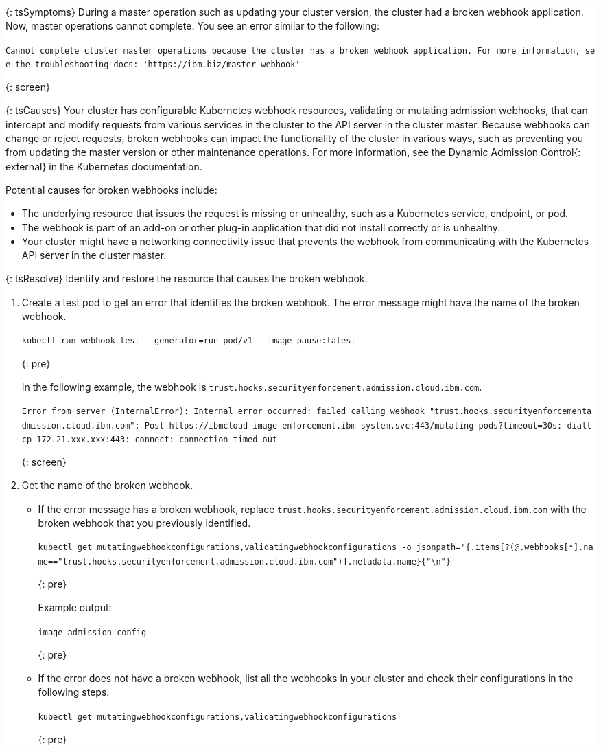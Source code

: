 {: tsSymptoms}
During a master operation such as updating your cluster version, the cluster had a broken webhook application. Now, master operations cannot complete. You see an error similar to the following:

```
Cannot complete cluster master operations because the cluster has a broken webhook application. For more information, see the troubleshooting docs: 'https://ibm.biz/master_webhook'
```
{: screen}

{: tsCauses}
Your cluster has configurable Kubernetes webhook resources, validating or mutating admission webhooks, that can intercept and modify requests from various services in the cluster to the API server in the cluster master. Because webhooks can change or reject requests, broken webhooks can impact the functionality of the cluster in various ways, such as preventing you from updating the master version or other maintenance operations. For more information, see the [Dynamic Admission Control](https://kubernetes.io/docs/reference/access-authn-authz/extensible-admission-controllers/){: external} in the Kubernetes documentation.

Potential causes for broken webhooks include:
*   The underlying resource that issues the request is missing or unhealthy, such as a Kubernetes service, endpoint, or pod.
*   The webhook is part of an add-on or other plug-in application that did not install correctly or is unhealthy.
*   Your cluster might have a networking connectivity issue that prevents the webhook from communicating with the Kubernetes API server in the cluster master.

{: tsResolve}
Identify and restore the resource that causes the broken webhook.

1.  Create a test pod to get an error that identifies the broken webhook. The error message might have the name of the broken webhook.
    ```
    kubectl run webhook-test --generator=run-pod/v1 --image pause:latest
    ```
    {: pre}

    In the following example, the webhook is `trust.hooks.securityenforcement.admission.cloud.ibm.com`.
    ```
    Error from server (InternalError): Internal error occurred: failed calling webhook "trust.hooks.securityenforcementadmission.cloud.ibm.com": Post https://ibmcloud-image-enforcement.ibm-system.svc:443/mutating-pods?timeout=30s: dialtcp 172.21.xxx.xxx:443: connect: connection timed out
    ```
    {: screen}
2.  Get the name of the broken webhook.
    *   If the error message has a broken webhook, replace `trust.hooks.securityenforcement.admission.cloud.ibm.com` with the broken webhook that you previously identified.
        ```
        kubectl get mutatingwebhookconfigurations,validatingwebhookconfigurations -o jsonpath='{.items[?(@.webhooks[*].name=="trust.hooks.securityenforcement.admission.cloud.ibm.com")].metadata.name}{"\n"}'
        ```
        {: pre}

        Example output:
        ```
        image-admission-config
        ```
        {: pre}
    *   If the error does not have a broken webhook, list all the webhooks in your cluster and check their configurations in the following steps.
        ```
        kubectl get mutatingwebhookconfigurations,validatingwebhookconfigurations
        ```
        {: pre}   